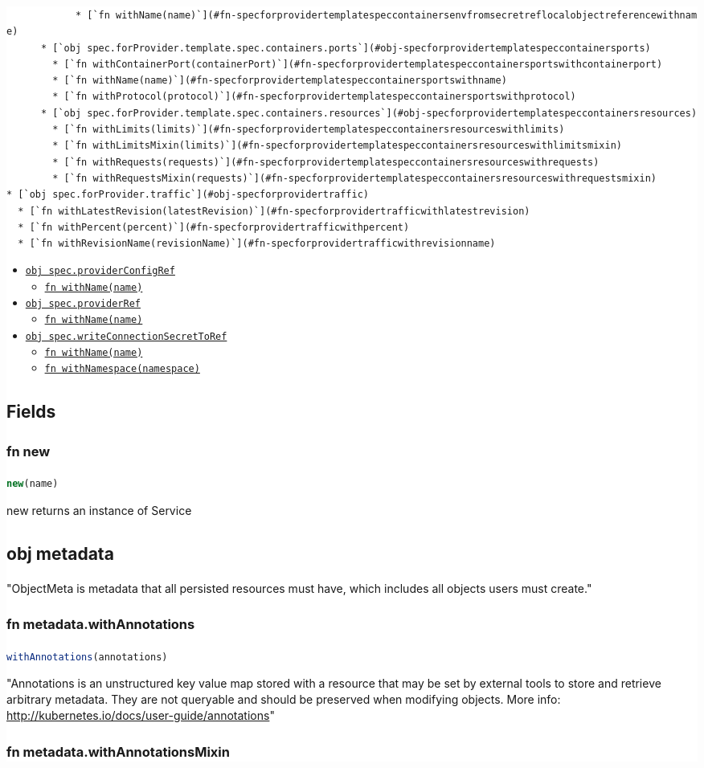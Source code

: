                 * [`fn withName(name)`](#fn-specforprovidertemplatespeccontainersenvfromsecretreflocalobjectreferencewithname)
          * [`obj spec.forProvider.template.spec.containers.ports`](#obj-specforprovidertemplatespeccontainersports)
            * [`fn withContainerPort(containerPort)`](#fn-specforprovidertemplatespeccontainersportswithcontainerport)
            * [`fn withName(name)`](#fn-specforprovidertemplatespeccontainersportswithname)
            * [`fn withProtocol(protocol)`](#fn-specforprovidertemplatespeccontainersportswithprotocol)
          * [`obj spec.forProvider.template.spec.containers.resources`](#obj-specforprovidertemplatespeccontainersresources)
            * [`fn withLimits(limits)`](#fn-specforprovidertemplatespeccontainersresourceswithlimits)
            * [`fn withLimitsMixin(limits)`](#fn-specforprovidertemplatespeccontainersresourceswithlimitsmixin)
            * [`fn withRequests(requests)`](#fn-specforprovidertemplatespeccontainersresourceswithrequests)
            * [`fn withRequestsMixin(requests)`](#fn-specforprovidertemplatespeccontainersresourceswithrequestsmixin)
    * [`obj spec.forProvider.traffic`](#obj-specforprovidertraffic)
      * [`fn withLatestRevision(latestRevision)`](#fn-specforprovidertrafficwithlatestrevision)
      * [`fn withPercent(percent)`](#fn-specforprovidertrafficwithpercent)
      * [`fn withRevisionName(revisionName)`](#fn-specforprovidertrafficwithrevisionname)
  * [`obj spec.providerConfigRef`](#obj-specproviderconfigref)
    * [`fn withName(name)`](#fn-specproviderconfigrefwithname)
  * [`obj spec.providerRef`](#obj-specproviderref)
    * [`fn withName(name)`](#fn-specproviderrefwithname)
  * [`obj spec.writeConnectionSecretToRef`](#obj-specwriteconnectionsecrettoref)
    * [`fn withName(name)`](#fn-specwriteconnectionsecrettorefwithname)
    * [`fn withNamespace(namespace)`](#fn-specwriteconnectionsecrettorefwithnamespace)

## Fields

### fn new

```ts
new(name)
```

new returns an instance of Service

## obj metadata

"ObjectMeta is metadata that all persisted resources must have, which includes all objects users must create."

### fn metadata.withAnnotations

```ts
withAnnotations(annotations)
```

"Annotations is an unstructured key value map stored with a resource that may be set by external tools to store and retrieve arbitrary metadata. They are not queryable and should be preserved when modifying objects. More info: http://kubernetes.io/docs/user-guide/annotations"

### fn metadata.withAnnotationsMixin
